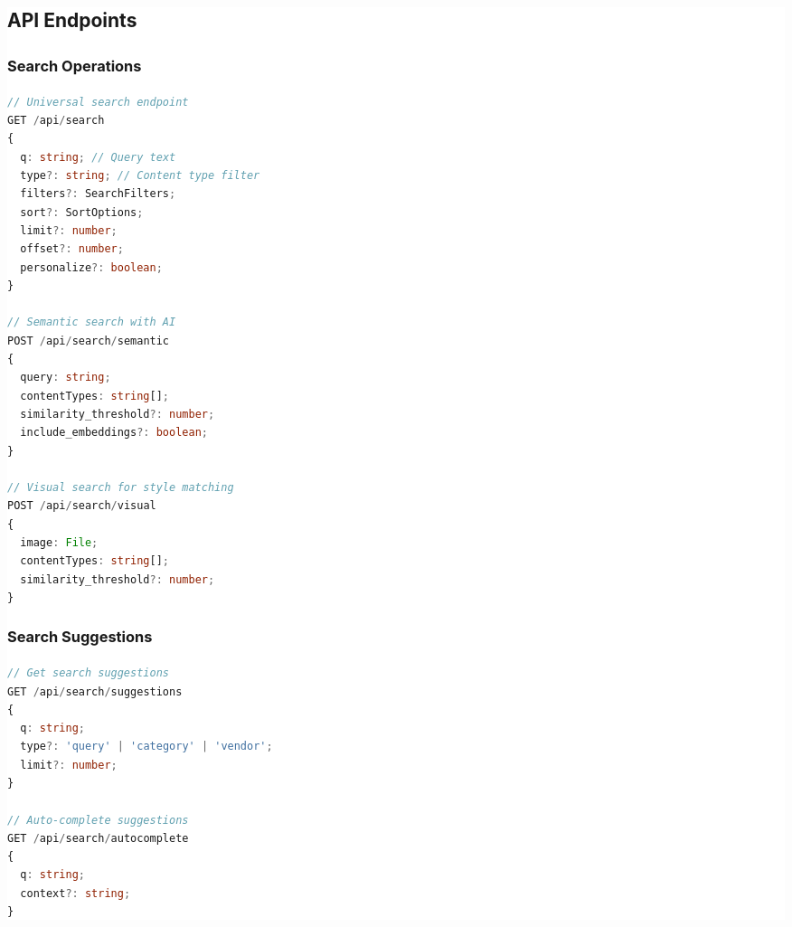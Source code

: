 ## API Endpoints

### Search Operations
```typescript
// Universal search endpoint
GET /api/search
{
  q: string; // Query text
  type?: string; // Content type filter
  filters?: SearchFilters;
  sort?: SortOptions;
  limit?: number;
  offset?: number;
  personalize?: boolean;
}

// Semantic search with AI
POST /api/search/semantic
{
  query: string;
  contentTypes: string[];
  similarity_threshold?: number;
  include_embeddings?: boolean;
}

// Visual search for style matching
POST /api/search/visual
{
  image: File;
  contentTypes: string[];
  similarity_threshold?: number;
}
```

### Search Suggestions
```typescript
// Get search suggestions
GET /api/search/suggestions
{
  q: string;
  type?: 'query' | 'category' | 'vendor';
  limit?: number;
}

// Auto-complete suggestions
GET /api/search/autocomplete
{
  q: string;
  context?: string;
}
```
